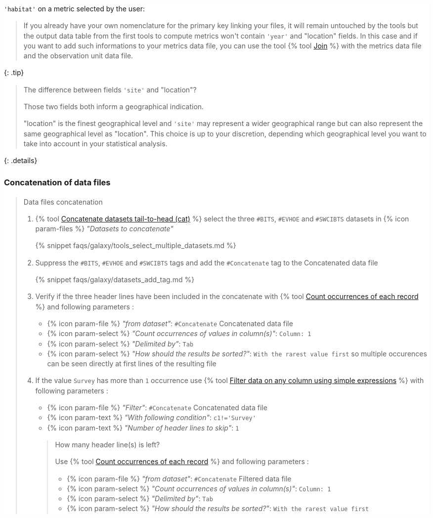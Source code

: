    ```'habitat'``` on a metric selected by the user:
> If you already have your own nomenclature for the primary key linking your files, it will remain untouched by the tools but the
> output data table from the first tools to compute metrics won't contain ```'year'``` and "location" fields.
> In this case and if you want to add such informations to your metrics data file, you can use the tool
> {% tool [Join](toolshed.g2.bx.psu.edu/repos/bgruening/text_processing/tp_easyjoin_tool/1.1.2) %}
> with the metrics data file and the observation unit data file.
>
{: .tip}

> <details-title>The difference between fields ```'site'``` and "location"?</details-title>
>
> Those two fields both inform a geographical indication.
>
> "location" is the finest geographical level and ```'site'``` may represent a wider geographical range but can also
> represent the same geographical level as "location". This choice is up to your discretion, depending which geographical
> level you want to take into account in your statistical analysis.
>
{: .details}

### Concatenation of data files

> <hands-on-title>Data files concatenation</hands-on-title>
>
> 1. {% tool [Concatenate datasets tail-to-head (cat)](toolshed.g2.bx.psu.edu/repos/bgruening/text_processing/tp_cat/0.1.0) %} select the three `#BITS`, `#EVHOE` and `#SWCIBTS`
>    datasets in {% icon param-files %} *"Datasets to concatenate"*
>
>    {% snippet faqs/galaxy/tools_select_multiple_datasets.md %}
>
> 2. Suppress the `#BITS`, `#EVHOE` and `#SWCIBTS` tags and add the `#Concatenate` tag to the Concatenated data file
>
>    {% snippet faqs/galaxy/datasets_add_tag.md %}
>
> 3. Verify if the three header lines have been included in the concatenate with {% tool [Count occurrences of each record](Count1) %}
>    and following parameters :
>    - {% icon param-file %} *"from dataset"*: `#Concatenate` Concatenated data file
>    - {% icon param-select %} *"Count occurrences of values in column(s)"*: `Column: 1`
>    - {% icon param-select %} *"Delimited by"*: `Tab`
>    - {% icon param-select %} *"How should the results be sorted?"*: `With the rarest value first` so multiple occurences can be seen directly at first lines of the resulting file
>
> 4. If the value `Survey` has more than `1` occurrence use {% tool [Filter data on any column using simple expressions](Filter1) %}
>    with following parameters :
>    - {% icon param-file %} *"Filter"*: `#Concatenate` Concatenated data file
>    - {% icon param-text %} *"With following condition"*: `c1!='Survey'`
>    - {% icon param-text %} *"Number of header lines to skip"*: `1`
>
>    > <question-title></question-title>
>    > How many header line(s) is left?
>    >
>    > Use {% tool [Count occurrences of each record](Count1) %} and following parameters :
>    >   - {% icon param-file %} *"from dataset"*: `#Concatenate` Filtered data file
>    >   - {% icon param-select %} *"Count occurrences of values in column(s)"*: `Column: 1`
>    >   - {% icon param-select %} *"Delimited by"*: `Tab`
>    >   - {% icon param-select %} *"How should the results be sorted?"*: `With the rarest value first`
   ```